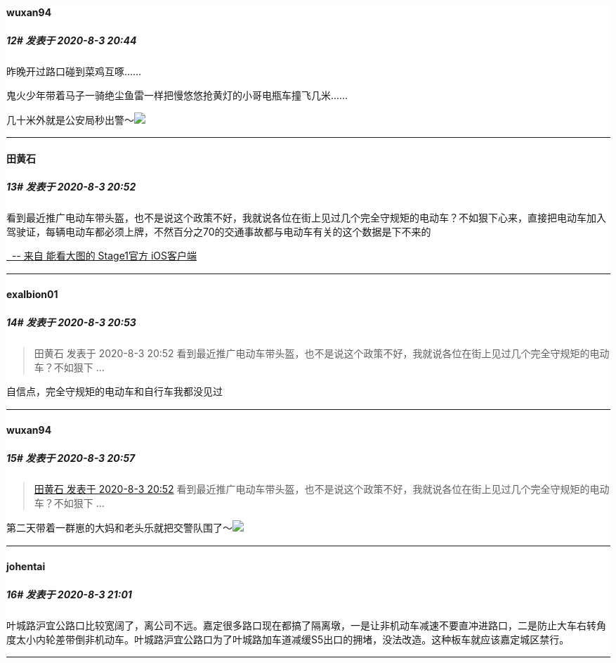 ####  wuxan94  
##### 12#       发表于 2020-8-3 20:44


昨晚开过路口碰到菜鸡互啄……

鬼火少年带着马子一骑绝尘鱼雷一样把慢悠悠抢黄灯的小哥电瓶车撞飞几米……

几十米外就是公安局秒出警～<img src="https://static.saraba1st.com/image/smiley/carton2017/275.png" referrerpolicy="no-referrer">


-----

####  田黄石  
##### 13#       发表于 2020-8-3 20:52


看到最近推广电动车带头盔，也不是说这个政策不好，我就说各位在街上见过几个完全守规矩的电动车？不如狠下心来，直接把电动车加入驾驶证，每辆电动车都必须上牌，不然百分之70的交通事故都与电动车有关的这个数据是下不来的

[  -- 来自 能看大图的 Stage1官方 iOS客户端](https://itunes.apple.com/fi/app/saraba1st/id1221237470?mt=8)


-----

####  exalbion01  
##### 14#       发表于 2020-8-3 20:53


<blockquote>田黄石 发表于 2020-8-3 20:52
看到最近推广电动车带头盔，也不是说这个政策不好，我就说各位在街上见过几个完全守规矩的电动车？不如狠下 ...</blockquote>
自信点，完全守规矩的电动车和自行车我都没见过


-----

####  wuxan94  
##### 15#       发表于 2020-8-3 20:57


<blockquote><a href="httphttps://bbs.saraba1st.com/2b/forum.php?mod=redirect&amp;goto=findpost&amp;pid=48307899&amp;ptid=1952942" target="_blank">田黄石 发表于 2020-8-3 20:52</a>
看到最近推广电动车带头盔，也不是说这个政策不好，我就说各位在街上见过几个完全守规矩的电动车？不如狠下 ...</blockquote>
第二天带着一群崽的大妈和老头乐就把交警队围了～<img src="https://static.saraba1st.com/image/smiley/carton2017/275.png" referrerpolicy="no-referrer">


-----

####  johentai  
##### 16#       发表于 2020-8-3 21:01


叶城路沪宜公路口比较宽阔了，离公司不远。嘉定很多路口现在都搞了隔离墩，一是让非机动车减速不要直冲进路口，二是防止大车右转角度太小内轮差带倒非机动车。叶城路沪宜公路口为了叶城路加车道减缓S5出口的拥堵，没法改造。这种板车就应该嘉定城区禁行。


-----
